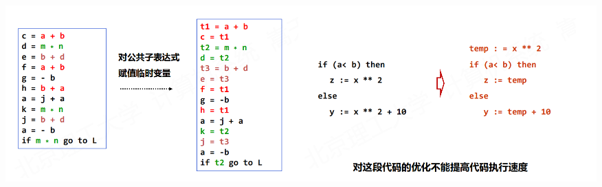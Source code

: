 <img src="计算机系统I.assets/image-20240430101914867.png" alt="image-20240430101914867" style="zoom:50%;" />

<img src="计算机系统I.assets/image-20240430101928176.png" alt="image-20240430101928176" style="zoom:50%;" />
